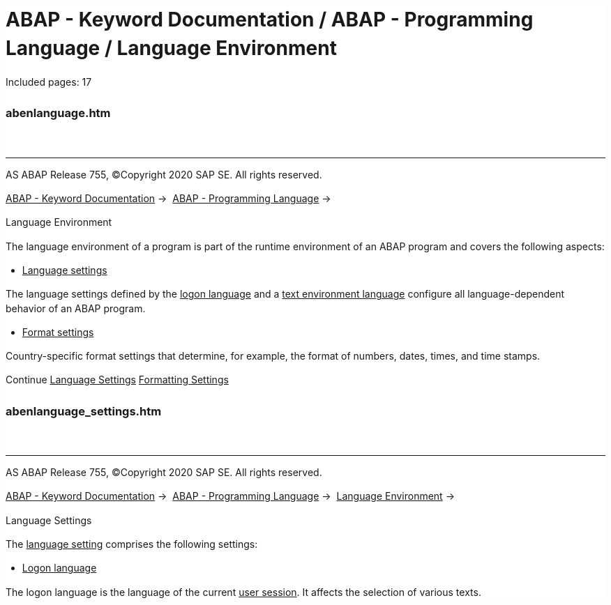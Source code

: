 # ABAP - Keyword Documentation / ABAP - Programming Language / Language Environment

Included pages: 17


### abenlanguage.htm

  

* * *

AS ABAP Release 755, ©Copyright 2020 SAP SE. All rights reserved.

[ABAP - Keyword Documentation](javascript:call_link\('abenabap.htm'\)) →  [ABAP - Programming Language](javascript:call_link\('abenabap_reference.htm'\)) → 

Language Environment

The language environment of a program is part of the runtime environment of an ABAP program and covers the following aspects:

-   [Language settings](javascript:call_link\('abenlanguage_settings.htm'\))

The language settings defined by the [logon language](javascript:call_link\('abenlogon_language_glosry.htm'\) "Glossary Entry") and a [text environment language](javascript:call_link\('abentext_env_langu_glosry.htm'\) "Glossary Entry") configure all language-dependent behavior of an ABAP program.

-   [Format settings](javascript:call_link\('abencountry.htm'\))

Country-specific format settings that determine, for example, the format of numbers, dates, times, and time stamps.

Continue
[Language Settings](javascript:call_link\('abenlanguage_settings.htm'\))
[Formatting Settings](javascript:call_link\('abencountry.htm'\))


### abenlanguage_settings.htm

  

* * *

AS ABAP Release 755, ©Copyright 2020 SAP SE. All rights reserved.

[ABAP - Keyword Documentation](javascript:call_link\('abenabap.htm'\)) →  [ABAP - Programming Language](javascript:call_link\('abenabap_reference.htm'\)) →  [Language Environment](javascript:call_link\('abenlanguage.htm'\)) → 

Language Settings

The [language setting](javascript:call_link\('abenlanguage_setting_glosry.htm'\) "Glossary Entry") comprises the following settings:

-   [Logon language](javascript:call_link\('abenlogon_language.htm'\))

The logon language is the language of the current [user session](javascript:call_link\('abenuser_session_glosry.htm'\) "Glossary Entry"). It affects the selection of various texts.
